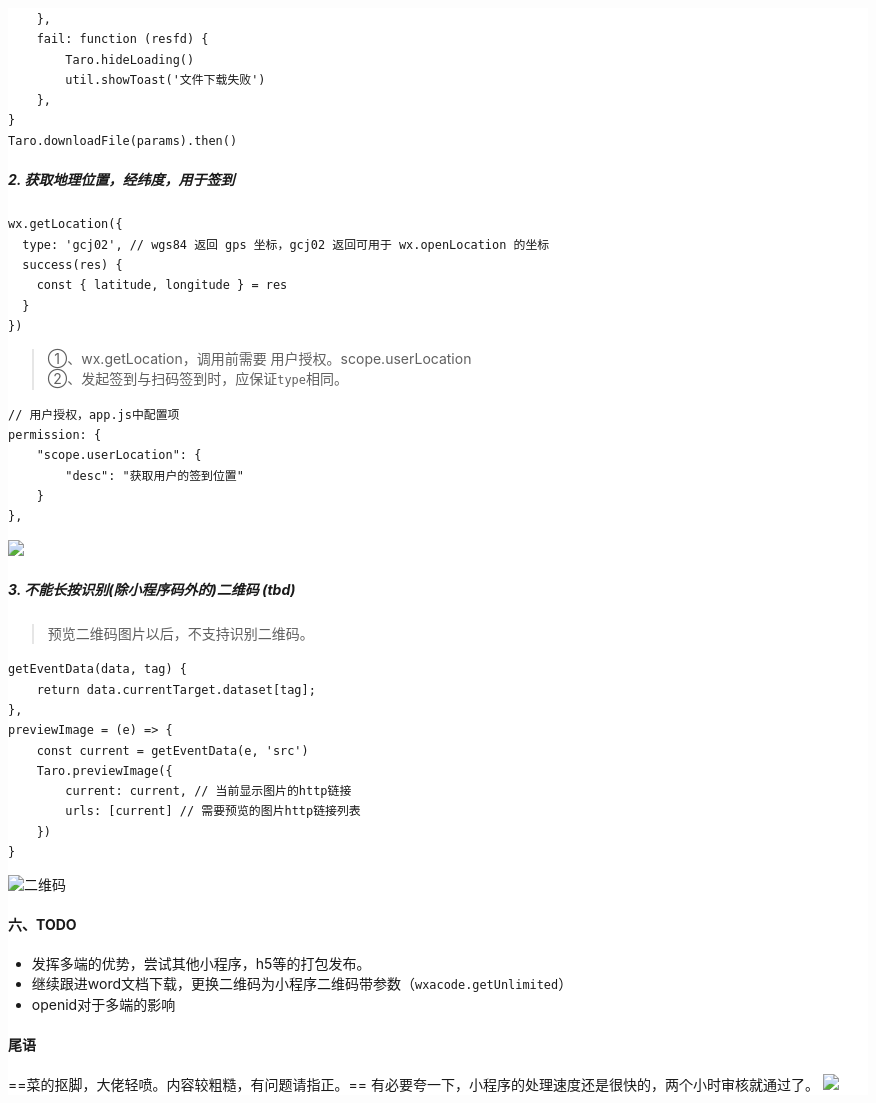 ```
    },
    fail: function (resfd) {
        Taro.hideLoading()
        util.showToast('文件下载失败')
    },
}
Taro.downloadFile(params).then()
```
##### 2. 获取地理位置，经纬度，用于签到

```
wx.getLocation({
  type: 'gcj02', // wgs84 返回 gps 坐标，gcj02 返回可用于 wx.openLocation 的坐标
  success(res) {
    const { latitude, longitude } = res
  }
})
```

> ①、wx.getLocation，调用前需要 用户授权。scope.userLocation  
②、发起签到与扫码签到时，应保证`type`相同。
```
// 用户授权，app.js中配置项
permission: {
    "scope.userLocation": {
        "desc": "获取用户的签到位置"
    }
},
```

![](https://user-gold-cdn.xitu.io/2019/4/4/169e6c43a907af8e?w=1077&h=1725&f=png&s=353779)


##### 3. 不能长按识别(除小程序码外的)二维码 (tbd)
> 预览二维码图片以后，不支持识别二维码。

```
getEventData(data, tag) {
    return data.currentTarget.dataset[tag];
},
previewImage = (e) => {
    const current = getEventData(e, 'src')
    Taro.previewImage({
        current: current, // 当前显示图片的http链接   
        urls: [current] // 需要预览的图片http链接列表   
    })
}
```
![二维码](https://user-gold-cdn.xitu.io/2019/4/4/169e6e3c930ca93d?w=1080&h=1716&f=png&s=126282)

#### 六、TODO
- 发挥多端的优势，尝试其他小程序，h5等的打包发布。
- 继续跟进word文档下载，更换二维码为小程序二维码带参数（`wxacode.getUnlimited`）
- openid对于多端的影响
#### 尾语
==菜的抠脚，大佬轻喷。内容较粗糙，有问题请指正。== 
有必要夸一下，小程序的处理速度还是很快的，两个小时审核就通过了。
![](https://user-gold-cdn.xitu.io/2019/4/4/169e6f3c8fbeeedf?w=1301&h=274&f=png&s=24244)
